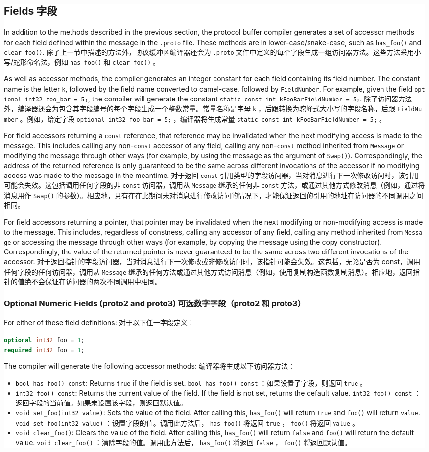 ## Fields 字段

In addition to the methods described in the previous section, the protocol buffer compiler generates a set of accessor methods for each field defined within the message in the `.proto` file. These methods are in lower-case/snake-case, such as `has_foo()` and `clear_foo()`.
除了上一节中描述的方法外，协议缓冲区编译器还会为 `.proto` 文件中定义的每个字段生成一组访问器方法。这些方法采用小写/蛇形命名法，例如 `has_foo()` 和 `clear_foo()` 。

As well as accessor methods, the compiler generates an integer constant for each field containing its field number. The constant name is the letter `k`, followed by the field name converted to camel-case, followed by `FieldNumber`. For example, given the field `optional int32 foo_bar = 5;`, the compiler will generate the constant `static const int kFooBarFieldNumber = 5;`.
除了访问器方法外，编译器还会为包含其字段编号的每个字段生成一个整数常量。常量名称是字母 `k` ，后跟转换为驼峰式大小写的字段名称，后跟 `FieldNumber` 。例如，给定字段 `optional int32 foo_bar = 5;` ，编译器将生成常量 `static const int kFooBarFieldNumber = 5;` 。

For field accessors returning a `const` reference, that reference may be invalidated when the next modifying access is made to the message. This includes calling any non-`const` accessor of any field, calling any non-`const` method inherited from `Message` or modifying the message through other ways (for example, by using the message as the argument of `Swap()`). Correspondingly, the address of the returned reference is only guaranteed to be the same across different invocations of the accessor if no modifying access was made to the message in the meantime.
对于返回 `const` 引用类型的字段访问器，当对消息进行下一次修改访问时，该引用可能会失效。这包括调用任何字段的非 `const` 访问器，调用从 `Message` 继承的任何非 `const` 方法，或通过其他方式修改消息（例如，通过将消息用作 `Swap()` 的参数）。相应地，只有在在此期间未对消息进行修改访问的情况下，才能保证返回的引用的地址在访问器的不同调用之间相同。

For field accessors returning a pointer, that pointer may be invalidated when the next modifying or non-modifying access is made to the message. This includes, regardless of constness, calling any accessor of any field, calling any method inherited from `Message` or accessing the message through other ways (for example, by copying the message using the copy constructor). Correspondingly, the value of the returned pointer is never guaranteed to be the same across two different invocations of the accessor.
对于返回指针的字段访问器，当对消息进行下一次修改或非修改访问时，该指针可能会失效。这包括，无论是否为 const，调用任何字段的任何访问器，调用从 `Message` 继承的任何方法或通过其他方式访问消息（例如，使用复制构造函数复制消息）。相应地，返回指针的值绝不会保证在访问器的两次不同调用中相同。

### Optional Numeric Fields (proto2 and proto3) 可选数字字段（proto2 和 proto3）

For either of these field definitions:
对于以下任一字段定义：

```proto
optional int32 foo = 1;
required int32 foo = 1;
```

The compiler will generate the following accessor methods:
编译器将生成以下访问器方法：

- `bool has_foo() const`: Returns `true` if the field is set.
  `bool has_foo() const` ：如果设置了字段，则返回 `true` 。
- `int32 foo() const`: Returns the current value of the field. If the field is not set, returns the default value.
  `int32 foo() const` ：返回字段的当前值。如果未设置该字段，则返回默认值。
- `void set_foo(int32 value)`: Sets the value of the field. After calling this, `has_foo()` will return `true` and `foo()` will return `value`.
  `void set_foo(int32 value)` ：设置字段的值。调用此方法后， `has_foo()` 将返回 `true` ， `foo()` 将返回 `value` 。
- `void clear_foo()`: Clears the value of the field. After calling this, `has_foo()` will return `false` and `foo()` will return the default value.
  `void clear_foo()` ：清除字段的值。调用此方法后， `has_foo()` 将返回 `false` ， `foo()` 将返回默认值。
